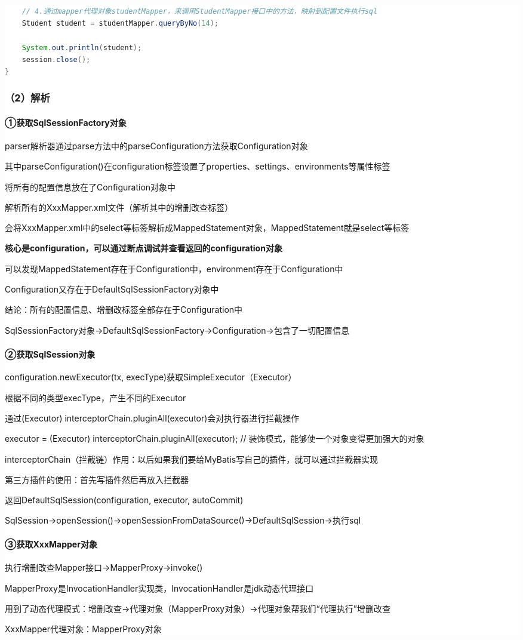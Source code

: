 ```java
	// 4.通过mapper代理对象studentMapper，来调用StudentMapper接口中的方法，映射到配置文件执行sql
	Student student = studentMapper.queryByNo(14);
    
	System.out.println(student);
	session.close();
}
```

### （2）解析

#### ①获取SqlSessionFactory对象

parser解析器通过parse方法中的parseConfiguration方法获取Configuration对象

其中parseConfiguration()在configuration标签设置了properties、settings、environments等属性标签

将所有的配置信息放在了Configuration对象中

解析所有的XxxMapper.xml文件（解析其中的增删改查标签）

会将XxxMapper.xml中的select等标签解析成MappedStatement对象，MappedStatement就是select等标签

**核心是configuration，可以通过断点调试并查看返回的configuration对象**

可以发现MappedStatement存在于Configuration中，environment存在于Configuration中

Configuration又存在于DefaultSqlSessionFactory对象中

结论：所有的配置信息、增删改标签全部存在于Configuration中

SqlSessionFactory对象→DefaultSqlSessionFactory→Configuration→包含了一切配置信息

#### ②获取SqlSession对象

configuration.newExecutor(tx, execType)获取SimpleExecutor（Executor）

根据不同的类型execType，产生不同的Executor

通过(Executor) interceptorChain.pluginAll(executor)会对执行器进行拦截操作

executor = (Executor) interceptorChain.pluginAll(executor); 
// 装饰模式，能够使一个对象变得更加强大的对象

interceptorChain（拦截链）作用：以后如果我们要给MyBatis写自己的插件，就可以通过拦截器实现

第三方插件的使用：首先写插件然后再放入拦截器

返回DefaultSqlSession(configuration, executor, autoCommit)

SqlSession→openSession()→openSessionFromDataSource()→DefaultSqlSession→执行sql

#### ③获取XxxMapper对象

执行增删改查Mapper接口→MapperProxy<T>→invoke()

MapperProxy是InvocationHandler实现类，InvocationHandler是jdk动态代理接口


用到了动态代理模式：增删改查→代理对象（MapperProxy对象）→代理对象帮我们“代理执行”增删改查

XxxMapper代理对象：MapperProxy对象
